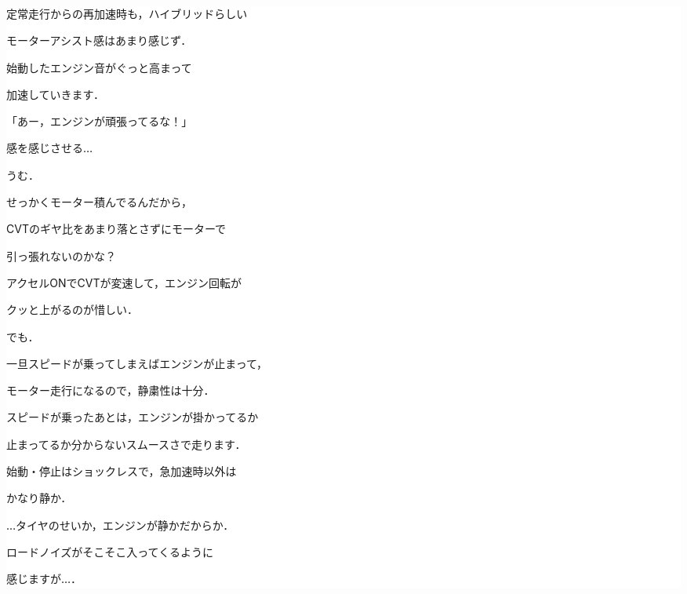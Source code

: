 
定常走行からの再加速時も，ハイブリッドらしい


モーターアシスト感はあまり感じず．


始動したエンジン音がぐっと高まって


加速していきます．


「あー，エンジンが頑張ってるな！」


感を感じさせる…





うむ．


せっかくモーター積んでるんだから，


CVTのギヤ比をあまり落とさずにモーターで


引っ張れないのかな？


アクセルONでCVTが変速して，エンジン回転が


クッと上がるのが惜しい．





でも．


一旦スピードが乗ってしまえばエンジンが止まって，


モーター走行になるので，静粛性は十分．


スピードが乗ったあとは，エンジンが掛かってるか


止まってるか分からないスムースさで走ります．


始動・停止はショックレスで，急加速時以外は


かなり静か．


…タイヤのせいか，エンジンが静かだからか．


ロードノイズがそこそこ入ってくるように


感じますが…．


